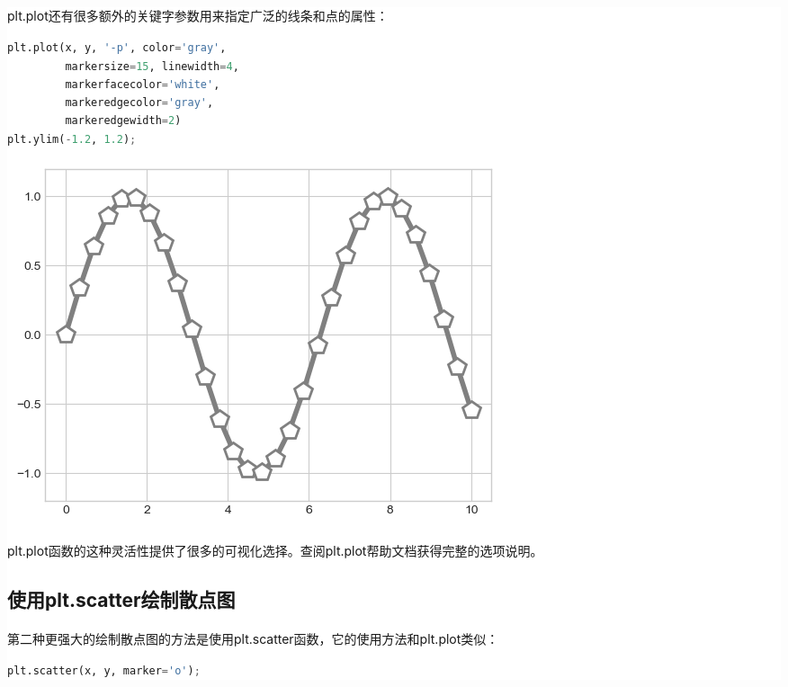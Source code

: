 

plt.plot还有很多额外的关键字参数用来指定广泛的线条和点的属性：


```python
plt.plot(x, y, '-p', color='gray',
         markersize=15, linewidth=4,
         markerfacecolor='white',
         markeredgecolor='gray',
         markeredgewidth=2)
plt.ylim(-1.2, 1.2);
```


    
![png](cookbook_files/cookbook_45_0.png)
    


plt.plot函数的这种灵活性提供了很多的可视化选择。查阅plt.plot帮助文档获得完整的选项说明。

## 使用plt.scatter绘制散点图

第二种更强大的绘制散点图的方法是使用plt.scatter函数，它的使用方法和plt.plot类似：


```python
plt.scatter(x, y, marker='o');
```


    
